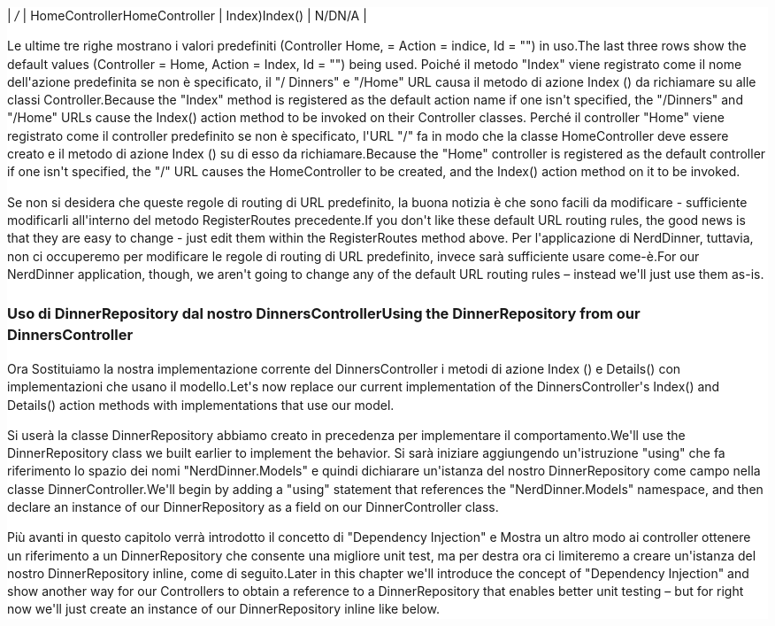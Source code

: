 | */* | <span data-ttu-id="8d58a-173">HomeController</span><span class="sxs-lookup"><span data-stu-id="8d58a-173">HomeController</span></span> | <span data-ttu-id="8d58a-174">Index)</span><span class="sxs-lookup"><span data-stu-id="8d58a-174">Index()</span></span> | <span data-ttu-id="8d58a-175">N/D</span><span class="sxs-lookup"><span data-stu-id="8d58a-175">N/A</span></span> |

<span data-ttu-id="8d58a-176">Le ultime tre righe mostrano i valori predefiniti (Controller Home, = Action = indice, Id = "") in uso.</span><span class="sxs-lookup"><span data-stu-id="8d58a-176">The last three rows show the default values (Controller = Home, Action = Index, Id = "") being used.</span></span> <span data-ttu-id="8d58a-177">Poiché il metodo "Index" viene registrato come il nome dell'azione predefinita se non è specificato, il "/ Dinners" e "/Home" URL causa il metodo di azione Index () da richiamare su alle classi Controller.</span><span class="sxs-lookup"><span data-stu-id="8d58a-177">Because the "Index" method is registered as the default action name if one isn't specified, the "/Dinners" and "/Home" URLs cause the Index() action method to be invoked on their Controller classes.</span></span> <span data-ttu-id="8d58a-178">Perché il controller "Home" viene registrato come il controller predefinito se non è specificato, l'URL "/" fa in modo che la classe HomeController deve essere creato e il metodo di azione Index () su di esso da richiamare.</span><span class="sxs-lookup"><span data-stu-id="8d58a-178">Because the "Home" controller is registered as the default controller if one isn't specified, the "/" URL causes the HomeController to be created, and the Index() action method on it to be invoked.</span></span>

<span data-ttu-id="8d58a-179">Se non si desidera che queste regole di routing di URL predefinito, la buona notizia è che sono facili da modificare - sufficiente modificarli all'interno del metodo RegisterRoutes precedente.</span><span class="sxs-lookup"><span data-stu-id="8d58a-179">If you don't like these default URL routing rules, the good news is that they are easy to change - just edit them within the RegisterRoutes method above.</span></span> <span data-ttu-id="8d58a-180">Per l'applicazione di NerdDinner, tuttavia, non ci occuperemo per modificare le regole di routing di URL predefinito, invece sarà sufficiente usare come-è.</span><span class="sxs-lookup"><span data-stu-id="8d58a-180">For our NerdDinner application, though, we aren't going to change any of the default URL routing rules – instead we'll just use them as-is.</span></span>

### <a name="using-the-dinnerrepository-from-our-dinnerscontroller"></a><span data-ttu-id="8d58a-181">Uso di DinnerRepository dal nostro DinnersController</span><span class="sxs-lookup"><span data-stu-id="8d58a-181">Using the DinnerRepository from our DinnersController</span></span>

<span data-ttu-id="8d58a-182">Ora Sostituiamo la nostra implementazione corrente del DinnersController i metodi di azione Index () e Details() con implementazioni che usano il modello.</span><span class="sxs-lookup"><span data-stu-id="8d58a-182">Let's now replace our current implementation of the DinnersController's Index() and Details() action methods with implementations that use our model.</span></span>

<span data-ttu-id="8d58a-183">Si userà la classe DinnerRepository abbiamo creato in precedenza per implementare il comportamento.</span><span class="sxs-lookup"><span data-stu-id="8d58a-183">We'll use the DinnerRepository class we built earlier to implement the behavior.</span></span> <span data-ttu-id="8d58a-184">Si sarà iniziare aggiungendo un'istruzione "using" che fa riferimento lo spazio dei nomi "NerdDinner.Models" e quindi dichiarare un'istanza del nostro DinnerRepository come campo nella classe DinnerController.</span><span class="sxs-lookup"><span data-stu-id="8d58a-184">We'll begin by adding a "using" statement that references the "NerdDinner.Models" namespace, and then declare an instance of our DinnerRepository as a field on our DinnerController class.</span></span>

<span data-ttu-id="8d58a-185">Più avanti in questo capitolo verrà introdotto il concetto di "Dependency Injection" e Mostra un altro modo ai controller ottenere un riferimento a un DinnerRepository che consente una migliore unit test, ma per destra ora ci limiteremo a creare un'istanza del nostro DinnerRepository inline, come di seguito.</span><span class="sxs-lookup"><span data-stu-id="8d58a-185">Later in this chapter we'll introduce the concept of "Dependency Injection" and show another way for our Controllers to obtain a reference to a DinnerRepository that enables better unit testing – but for right now we'll just create an instance of our DinnerRepository inline like below.</span></span>

